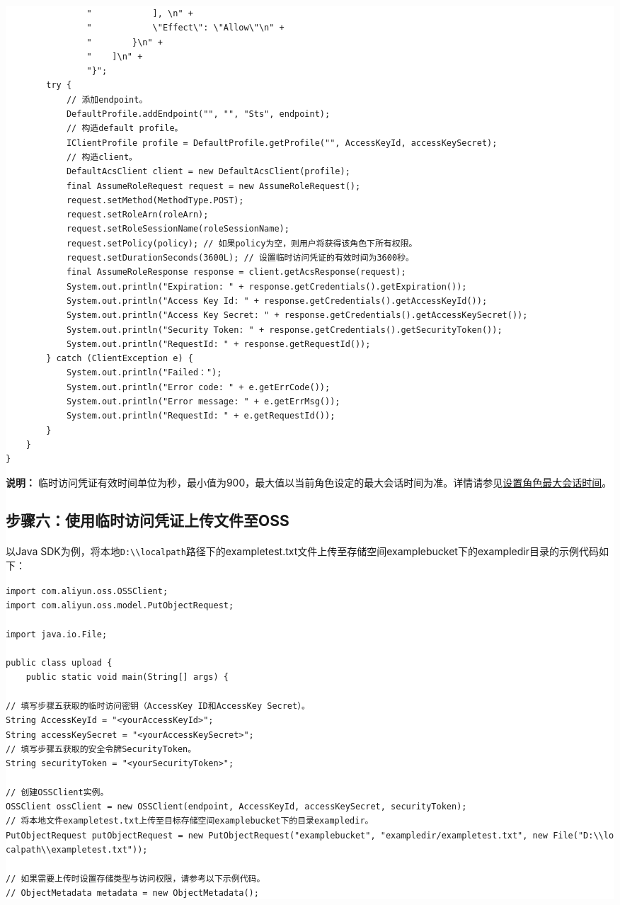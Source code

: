 ```
                "            ], \n" +
                "            \"Effect\": \"Allow\"\n" +
                "        }\n" +
                "    ]\n" +
                "}";
        try {
            // 添加endpoint。
            DefaultProfile.addEndpoint("", "", "Sts", endpoint);
            // 构造default profile。
            IClientProfile profile = DefaultProfile.getProfile("", AccessKeyId, accessKeySecret);
            // 构造client。
            DefaultAcsClient client = new DefaultAcsClient(profile);
            final AssumeRoleRequest request = new AssumeRoleRequest();
            request.setMethod(MethodType.POST);
            request.setRoleArn(roleArn);
            request.setRoleSessionName(roleSessionName);
            request.setPolicy(policy); // 如果policy为空，则用户将获得该角色下所有权限。
            request.setDurationSeconds(3600L); // 设置临时访问凭证的有效时间为3600秒。
            final AssumeRoleResponse response = client.getAcsResponse(request);
            System.out.println("Expiration: " + response.getCredentials().getExpiration());
            System.out.println("Access Key Id: " + response.getCredentials().getAccessKeyId());
            System.out.println("Access Key Secret: " + response.getCredentials().getAccessKeySecret());
            System.out.println("Security Token: " + response.getCredentials().getSecurityToken());
            System.out.println("RequestId: " + response.getRequestId());
        } catch (ClientException e) {
            System.out.println("Failed：");
            System.out.println("Error code: " + e.getErrCode());
            System.out.println("Error message: " + e.getErrMsg());
            System.out.println("RequestId: " + e.getRequestId());
        }
    }
}
```

**说明：** 临时访问凭证有效时间单位为秒，最小值为900，最大值以当前角色设定的最大会话时间为准。详情请参见[设置角色最大会话时间](/cn.zh-CN/角色管理/设置角色最大会话时间.md)。

## 步骤六：使用临时访问凭证上传文件至OSS

以Java SDK为例，将本地`D:\\localpath`路径下的exampletest.txt文件上传至存储空间examplebucket下的exampledir目录的示例代码如下：

```
import com.aliyun.oss.OSSClient;
import com.aliyun.oss.model.PutObjectRequest;

import java.io.File;

public class upload {
    public static void main(String[] args) {

// 填写步骤五获取的临时访问密钥（AccessKey ID和AccessKey Secret）。
String AccessKeyId = "<yourAccessKeyId>";
String accessKeySecret = "<yourAccessKeySecret>";
// 填写步骤五获取的安全令牌SecurityToken。
String securityToken = "<yourSecurityToken>";

// 创建OSSClient实例。
OSSClient ossClient = new OSSClient(endpoint, AccessKeyId, accessKeySecret, securityToken);
// 将本地文件exampletest.txt上传至目标存储空间examplebucket下的目录exampledir。
PutObjectRequest putObjectRequest = new PutObjectRequest("examplebucket", "exampledir/exampletest.txt", new File("D:\\localpath\\exampletest.txt"));

// 如果需要上传时设置存储类型与访问权限，请参考以下示例代码。
// ObjectMetadata metadata = new ObjectMetadata();
```